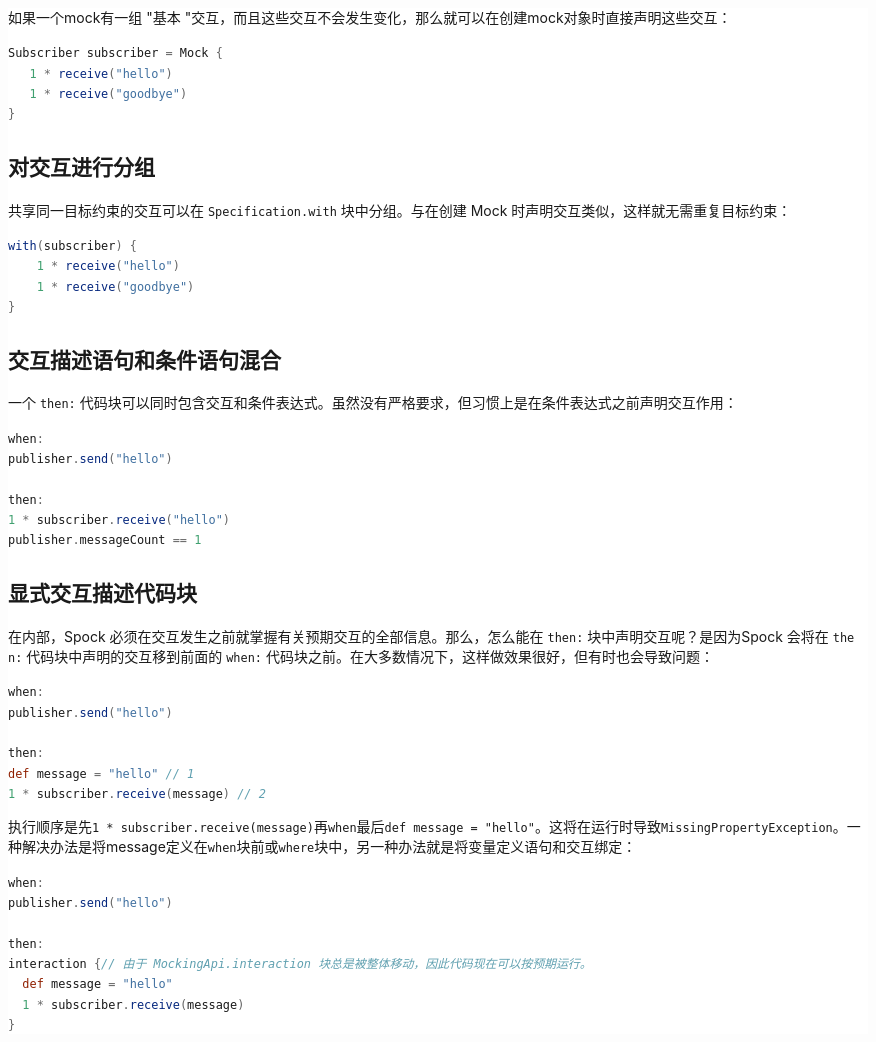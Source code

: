 如果一个mock有一组 "基本 "交互，而且这些交互不会发生变化，那么就可以在创建mock对象时直接声明这些交互：

```groovy
Subscriber subscriber = Mock {
   1 * receive("hello")
   1 * receive("goodbye")
}
```

## 对交互进行分组

共享同一目标约束的交互可以在 `Specification.with` 块中分组。与在创建 Mock 时声明交互类似，这样就无需重复目标约束：

```groovy
with(subscriber) {
    1 * receive("hello")
    1 * receive("goodbye")
}
```

## 交互描述语句和条件语句混合

一个 `then:` 代码块可以同时包含交互和条件表达式。虽然没有严格要求，但习惯上是在条件表达式之前声明交互作用：

```groovy
when:
publisher.send("hello")

then:
1 * subscriber.receive("hello")
publisher.messageCount == 1
```

## 显式交互描述代码块

在内部，Spock 必须在交互发生之前就掌握有关预期交互的全部信息。那么，怎么能在 `then:` 块中声明交互呢？是因为Spock 会将在 `then:` 代码块中声明的交互移到前面的 `when:` 代码块之前。在大多数情况下，这样做效果很好，但有时也会导致问题：

```groovy
when:
publisher.send("hello")

then:
def message = "hello" // 1
1 * subscriber.receive(message) // 2
```

执行顺序是先`1 * subscriber.receive(message)`再`when`最后`def message = "hello"`。这将在运行时导致`MissingPropertyException`。一种解决办法是将message定义在`when`块前或`where`块中，另一种办法就是将变量定义语句和交互绑定：

```groovy
when:
publisher.send("hello")

then:
interaction {// 由于 MockingApi.interaction 块总是被整体移动，因此代码现在可以按预期运行。
  def message = "hello"
  1 * subscriber.receive(message)
}
```
